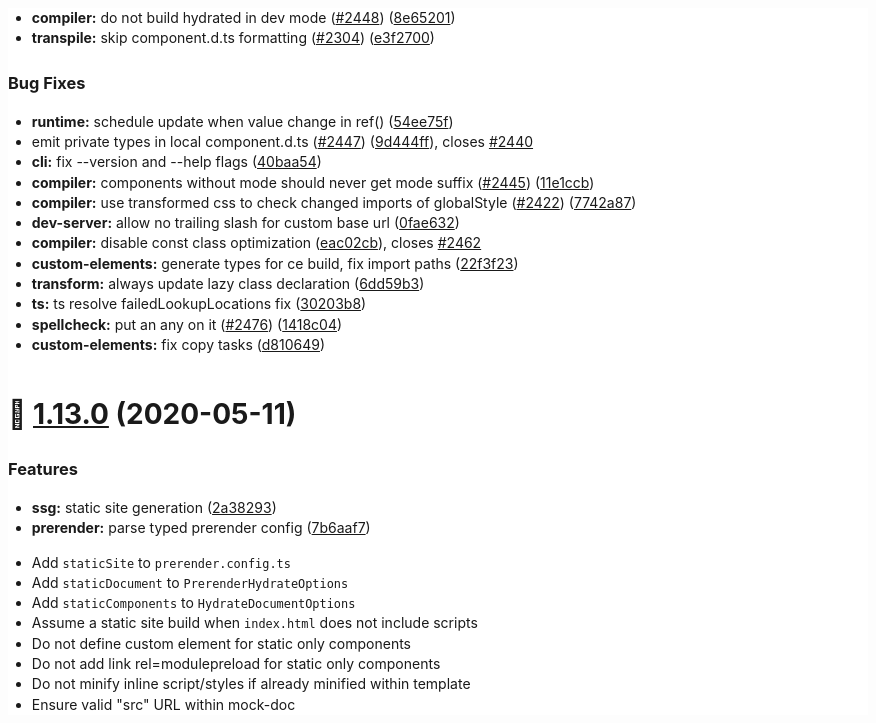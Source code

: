 * **compiler:** do not build hydrated in dev mode ([#2448](https://github.com/ionic-team/stencil/issues/2448)) ([8e65201](https://github.com/ionic-team/stencil/commit/8e6520175e48eee729a372ca9304ffbf586518f0))
* **transpile:** skip component.d.ts formatting ([#2304](https://github.com/ionic-team/stencil/issues/2304)) ([e3f2700](https://github.com/ionic-team/stencil/commit/e3f270037dc39c9026d28803ed35c2c1c4117c31))


### Bug Fixes

* **runtime:** schedule update when value change in ref() ([54ee75f](https://github.com/ionic-team/stencil/commit/54ee75f6cb8130276a00af6fff479ea8e0741833))
* emit private types in local component.d.ts ([#2447](https://github.com/ionic-team/stencil/issues/2447)) ([9d444ff](https://github.com/ionic-team/stencil/commit/9d444ff9dfa13f961c95fc067f280972a75599b5)), closes [#2440](https://github.com/ionic-team/stencil/issues/2440)
* **cli:** fix --version and --help flags ([40baa54](https://github.com/ionic-team/stencil/commit/40baa54a5f02233afaf559d6163754463d2d9dfb))
* **compiler:** components without mode should never get mode suffix ([#2445](https://github.com/ionic-team/stencil/issues/2445)) ([11e1ccb](https://github.com/ionic-team/stencil/commit/11e1ccb73034f09e625d2bef2e5e4886bb900199))
* **compiler:** use transformed css to check changed imports of globalStyle ([#2422](https://github.com/ionic-team/stencil/issues/2422)) ([7742a87](https://github.com/ionic-team/stencil/commit/7742a87be0b204fb7e59e2185188efef157a51fe))
* **dev-server:** allow no trailing slash for custom base url ([0fae632](https://github.com/ionic-team/stencil/commit/0fae632c703604a53a76a488a8905e270baf4f38))
* **compiler:** disable const class optimization ([eac02cb](https://github.com/ionic-team/stencil/commit/eac02cb06cb7b3507aa5fc89c0bc3c804ac66936)), closes [#2462](https://github.com/ionic-team/stencil/issues/2462)
* **custom-elements:** generate types for ce build, fix import paths ([22f3f23](https://github.com/ionic-team/stencil/commit/22f3f23783e5bd0790c13c0e7f3720c0d7be28c0))
* **transform:** always update lazy class declaration ([6dd59b3](https://github.com/ionic-team/stencil/commit/6dd59b3b1fa922518e96335efe42f75f311583e0))
* **ts:** ts resolve failedLookupLocations fix ([30203b8](https://github.com/ionic-team/stencil/commit/30203b86b0bb2f43706d55ba6d07f6867f81ce38))
* **spellcheck:** put an any on it ([#2476](https://github.com/ionic-team/stencil/issues/2476)) ([1418c04](https://github.com/ionic-team/stencil/commit/1418c04ec88df877c8f7539a9e5103bc6f9ed0ba))
* **custom-elements:** fix copy tasks ([d810649](https://github.com/ionic-team/stencil/commit/d810649a70b133776ee07cd41e4f9150487e8586))


# 🚂 [1.13.0](https://github.com/ionic-team/stencil/compare/v1.12.7...v1.13.0) (2020-05-11)


### Features

* **ssg:** static site generation ([2a38293](https://github.com/ionic-team/stencil/commit/2a382933f6cef826084e91610833165fb6e8e7fa))
* **prerender:** parse typed prerender config ([7b6aaf7](https://github.com/ionic-team/stencil/commit/7b6aaf7b0c6ec7e7050f7494fc7d475fe0db5bf8))

- Add `staticSite` to `prerender.config.ts`
- Add `staticDocument` to `PrerenderHydrateOptions`
- Add `staticComponents` to `HydrateDocumentOptions`
- Assume a static site build when `index.html` does not include scripts
- Do not define custom element for static only components
- Do not add link rel=modulepreload for static only components
- Do not minify inline script/styles if already minified within template
- Ensure valid "src" URL within mock-doc
